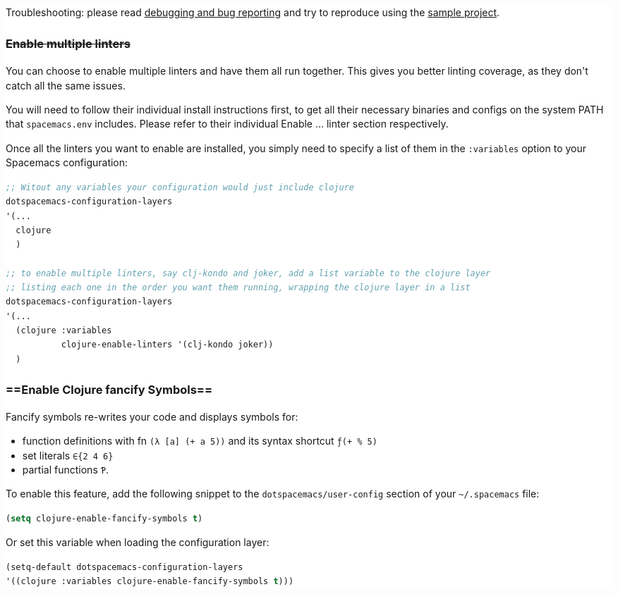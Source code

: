 Troubleshooting: please read [debugging and bug
reporting](https://github.com/clojure-emacs/squiggly-clojure#debugging-and-bug-reporting)
and try to reproduce using the [sample
project](https://github.com/clojure-emacs/squiggly-clojure/tree/master/sample-project).

### ~~Enable multiple linters~~

You can choose to enable multiple linters and have them all run together. This gives you better linting coverage, as they don't catch all the same issues.

You will need to follow their individual install instructions first, to get all their necessary binaries and configs on the system PATH that `spacemacs.env` includes. Please refer to their individual Enable … linter section respectively.

Once all the linters you want to enable are installed, you simply need
to specify a list of them in the `:variables` option to your Spacemacs
configuration:

``` commonlisp
;; Witout any variables your configuration would just include clojure
dotspacemacs-configuration-layers
'(...
  clojure
  )

;; to enable multiple linters, say clj-kondo and joker, add a list variable to the clojure layer
;; listing each one in the order you want them running, wrapping the clojure layer in a list
dotspacemacs-configuration-layers
'(...
  (clojure :variables
           clojure-enable-linters '(clj-kondo joker))
  )
```

### ==Enable Clojure fancify Symbols==

Fancify symbols re-writes your code and displays symbols for:

-   function definitions with fn `(λ [a] (+ a 5))` and its syntax
    shortcut `ƒ(+ % 5)`
-   set literals `∈{2 4 6}`
-   partial functions `Ƥ`.

To enable this feature, add the following snippet to the
`dotspacemacs/user-config` section of your `~/.spacemacs` file:

``` commonlisp
(setq clojure-enable-fancify-symbols t)
```

Or set this variable when loading the configuration layer:

``` commonlisp
(setq-default dotspacemacs-configuration-layers
'((clojure :variables clojure-enable-fancify-symbols t)))
```
